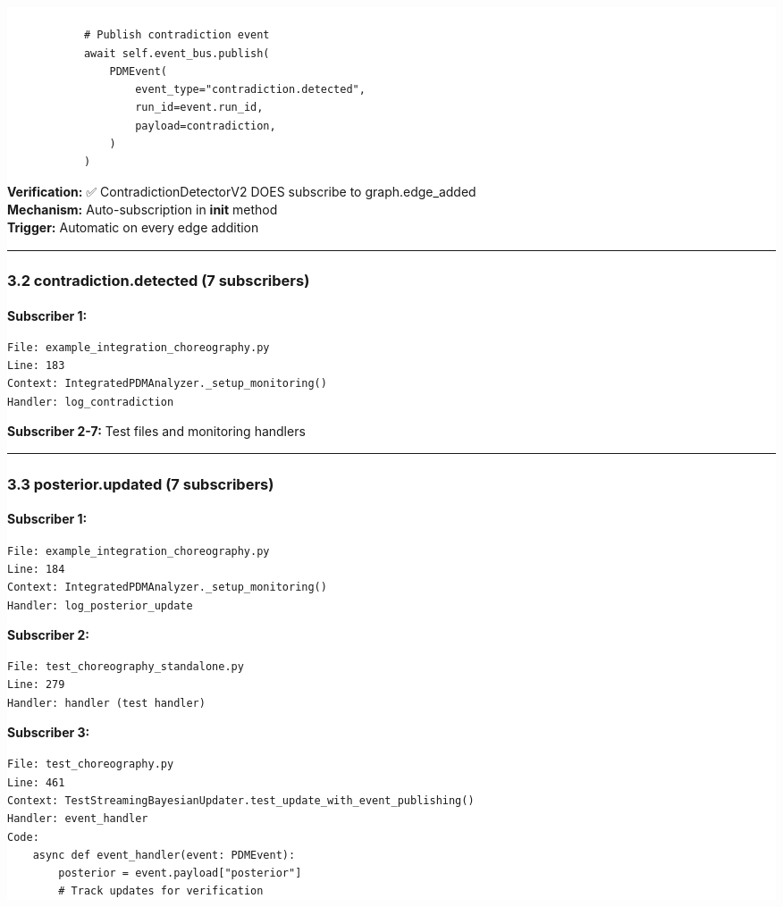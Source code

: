 ```
            
            # Publish contradiction event
            await self.event_bus.publish(
                PDMEvent(
                    event_type="contradiction.detected",
                    run_id=event.run_id,
                    payload=contradiction,
                )
            )
```

**Verification:** ✅ ContradictionDetectorV2 DOES subscribe to graph.edge_added  
**Mechanism:** Auto-subscription in __init__ method  
**Trigger:** Automatic on every edge addition  

---

### 3.2 contradiction.detected (7 subscribers)

**Subscriber 1:**
```
File: example_integration_choreography.py
Line: 183
Context: IntegratedPDMAnalyzer._setup_monitoring()
Handler: log_contradiction
```

**Subscriber 2-7:** Test files and monitoring handlers

---

### 3.3 posterior.updated (7 subscribers)

**Subscriber 1:**
```
File: example_integration_choreography.py
Line: 184
Context: IntegratedPDMAnalyzer._setup_monitoring()
Handler: log_posterior_update
```

**Subscriber 2:**
```
File: test_choreography_standalone.py
Line: 279
Handler: handler (test handler)
```

**Subscriber 3:**
```
File: test_choreography.py
Line: 461
Context: TestStreamingBayesianUpdater.test_update_with_event_publishing()
Handler: event_handler
Code:
    async def event_handler(event: PDMEvent):
        posterior = event.payload["posterior"]
        # Track updates for verification
```

